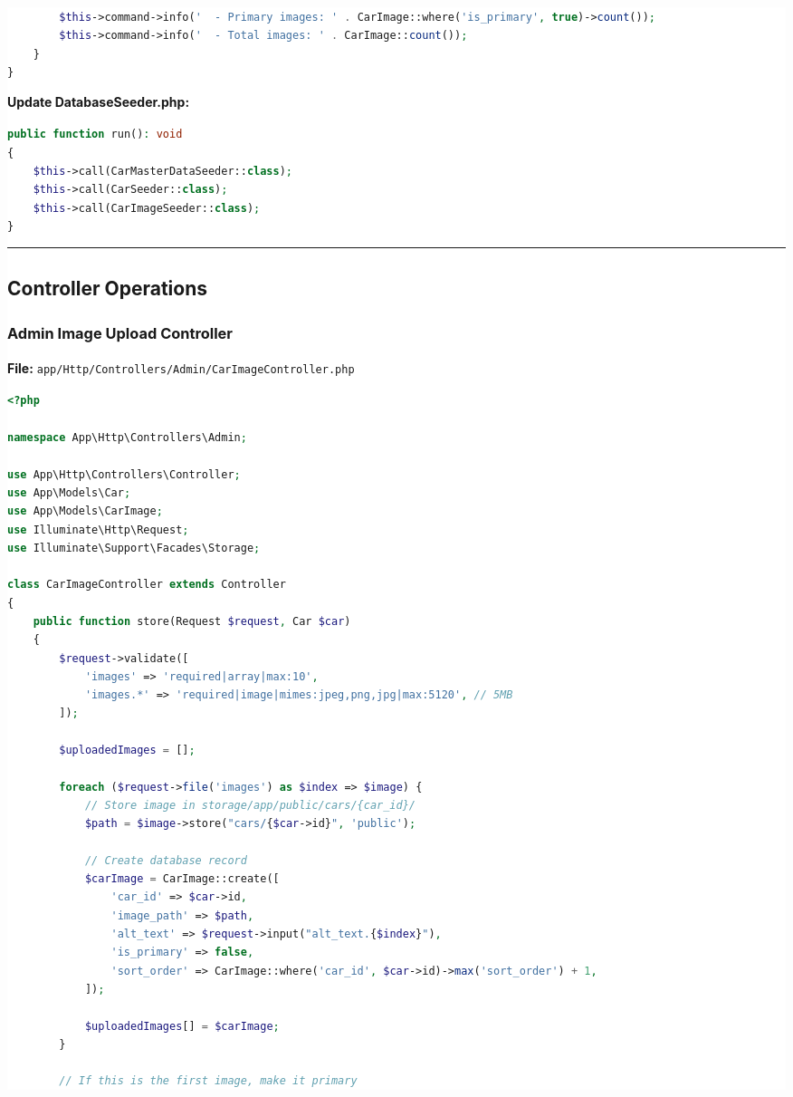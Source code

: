 ```php
        $this->command->info('  - Primary images: ' . CarImage::where('is_primary', true)->count());
        $this->command->info('  - Total images: ' . CarImage::count());
    }
}
```

**Update DatabaseSeeder.php:**

```php
public function run(): void
{
    $this->call(CarMasterDataSeeder::class);
    $this->call(CarSeeder::class);
    $this->call(CarImageSeeder::class);
}
```

---

## Controller Operations

### Admin Image Upload Controller

**File:** `app/Http/Controllers/Admin/CarImageController.php`

```php
<?php

namespace App\Http\Controllers\Admin;

use App\Http\Controllers\Controller;
use App\Models\Car;
use App\Models\CarImage;
use Illuminate\Http\Request;
use Illuminate\Support\Facades\Storage;

class CarImageController extends Controller
{
    public function store(Request $request, Car $car)
    {
        $request->validate([
            'images' => 'required|array|max:10',
            'images.*' => 'required|image|mimes:jpeg,png,jpg|max:5120', // 5MB
        ]);

        $uploadedImages = [];

        foreach ($request->file('images') as $index => $image) {
            // Store image in storage/app/public/cars/{car_id}/
            $path = $image->store("cars/{$car->id}", 'public');

            // Create database record
            $carImage = CarImage::create([
                'car_id' => $car->id,
                'image_path' => $path,
                'alt_text' => $request->input("alt_text.{$index}"),
                'is_primary' => false,
                'sort_order' => CarImage::where('car_id', $car->id)->max('sort_order') + 1,
            ]);

            $uploadedImages[] = $carImage;
        }

        // If this is the first image, make it primary
```